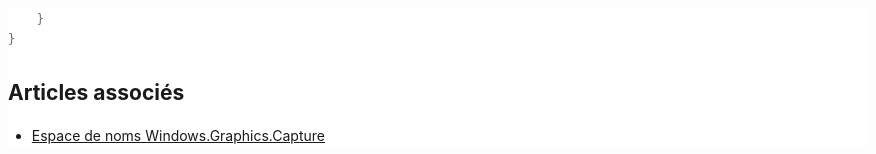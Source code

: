```cs
    }
}
```

## <a name="see-also"></a>Articles associés

* [Espace de noms Windows.Graphics.Capture](https://docs.microsoft.com/uwp/api/windows.graphics.capture)
